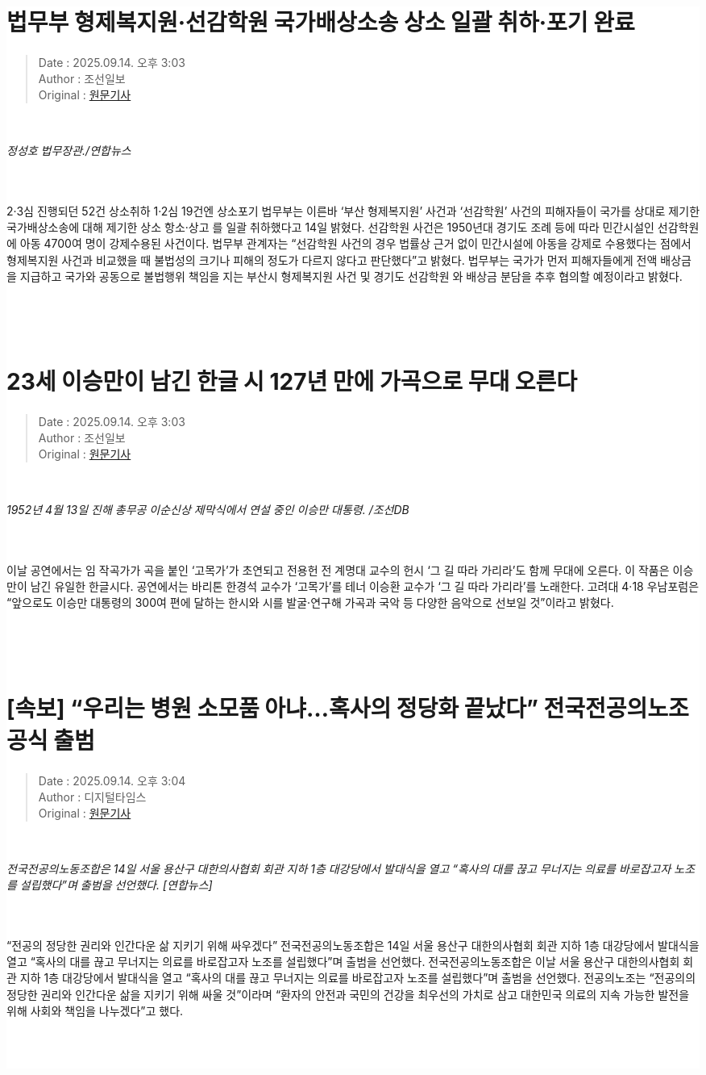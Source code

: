   
# 법무부 형제복지원·선감학원 국가배상소송 상소 일괄 취하·포기 완료  
  
> Date : 2025.09.14. 오후 3:03  
> Author : 조선일보  
> Original : [원문기사](https://n.news.naver.com/mnews/article/023/0003929076?sid=102)  
<br/>  
  
<img alt="정성호 법무장관./연합뉴스" class="_LAZY_LOADING _LAZY_LOADING_INIT_HIDE" src="https://imgnews.pstatic.net/image/023/2025/09/14/0003929076_001_20250914150313096.jpg?type=w860" id="img1" style="display: none;"></img><em class="img_desc">정성호 법무장관./연합뉴스</em>  
<br/><br/>  
  
2·3심 진행되던 52건 상소취하 1·2심 19건엔 상소포기 법무부는 이른바 ‘부산 형제복지원’ 사건과 ‘선감학원’ 사건의 피해자들이 국가를 상대로 제기한 국가배상소송에 대해 제기한 상소 항소·상고 를 일괄 취하했다고 14일 밝혔다.
선감학원 사건은 1950년대 경기도 조례 등에 따라 민간시설인 선감학원에 아동 4700여 명이 강제수용된 사건이다.
법무부 관계자는 “선감학원 사건의 경우 법률상 근거 없이 민간시설에 아동을 강제로 수용했다는 점에서 형제복지원 사건과 비교했을 때 불법성의 크기나 피해의 정도가 다르지 않다고 판단했다”고 밝혔다.
법무부는 국가가 먼저 피해자들에게 전액 배상금을 지급하고 국가와 공동으로 불법행위 책임을 지는 부산시 형제복지원 사건 및 경기도 선감학원 와 배상금 분담을 추후 협의할 예정이라고 밝혔다.  
<br/><br/><br/>  

  
# 23세 이승만이 남긴 한글 시 127년 만에 가곡으로 무대 오른다  
  
> Date : 2025.09.14. 오후 3:03  
> Author : 조선일보  
> Original : [원문기사](https://n.news.naver.com/mnews/article/023/0003929075?sid=102)  
<br/>  
  
<img alt="1952년 4월 13일 진해 총무공 이순신상 제막식에서 연설 중인 이승만 대통령. /조선DB" class="_LAZY_LOADING _LAZY_LOADING_INIT_HIDE" src="https://imgnews.pstatic.net/image/023/2025/09/14/0003929075_001_20250914150310513.jpg?type=w860" id="img1" style="display: none;"></img><em class="img_desc">1952년 4월 13일 진해 총무공 이순신상 제막식에서 연설 중인 이승만 대통령. /조선DB</em>  
<br/><br/>  
  
이날 공연에서는 임 작곡가가 곡을 붙인 ‘고목가’가 초연되고 전용헌 전 계명대 교수의 헌시 ‘그 길 따라 가리라’도 함께 무대에 오른다.
이 작품은 이승만이 남긴 유일한 한글시다.
공연에서는 바리톤 한경석 교수가 ‘고목가’를 테너 이승환 교수가 ‘그 길 따라 가리라’를 노래한다.
고려대 4·18 우남포럼은 “앞으로도 이승만 대통령의 300여 편에 달하는 한시와 시를 발굴·연구해 가곡과 국악 등 다양한 음악으로 선보일 것”이라고 밝혔다.  
<br/><br/><br/>  

  
# [속보]  “우리는 병원 소모품 아냐…혹사의 정당화 끝났다” 전국전공의노조 공식 출범  
  
> Date : 2025.09.14. 오후 3:04  
> Author : 디지털타임스  
> Original : [원문기사](https://n.news.naver.com/mnews/article/029/0002981998?sid=102)  
<br/>  
  
<img alt="전국전공의노동조합은 14일 서울 용산구 대한의사협회 회관 지하 1층 대강당에서 발대식을 열고 “혹사의 대를 끊고 무너지는 의료를 바로잡고자 노조를 설립했다”며 출범을 선언했다.    [연합뉴스]" class="_LAZY_LOADING _LAZY_LOADING_INIT_HIDE" src="https://imgnews.pstatic.net/image/029/2025/09/14/0002981998_002_20250914150417847.png?type=w860" id="img1" style="display: none;"></img><em class="img_desc">전국전공의노동조합은 14일 서울 용산구 대한의사협회 회관 지하 1층 대강당에서 발대식을 열고 “혹사의 대를 끊고 무너지는 의료를 바로잡고자 노조를 설립했다”며 출범을 선언했다.    [연합뉴스]</em>  
<br/><br/>  
  
“전공의 정당한 권리와 인간다운 삶 지키기 위해 싸우겠다” 전국전공의노동조합은 14일 서울 용산구 대한의사협회 회관 지하 1층 대강당에서 발대식을 열고 “혹사의 대를 끊고 무너지는 의료를 바로잡고자 노조를 설립했다”며 출범을 선언했다.
전국전공의노동조합은 이날 서울 용산구 대한의사협회 회관 지하 1층 대강당에서 발대식을 열고 “혹사의 대를 끊고 무너지는 의료를 바로잡고자 노조를 설립했다”며 출범을 선언했다.
전공의노조는 “전공의의 정당한 권리와 인간다운 삶을 지키기 위해 싸울 것”이라며 “환자의 안전과 국민의 건강을 최우선의 가치로 삼고 대한민국 의료의 지속 가능한 발전을 위해 사회와 책임을 나누겠다”고 했다.  
<br/><br/><br/>  
